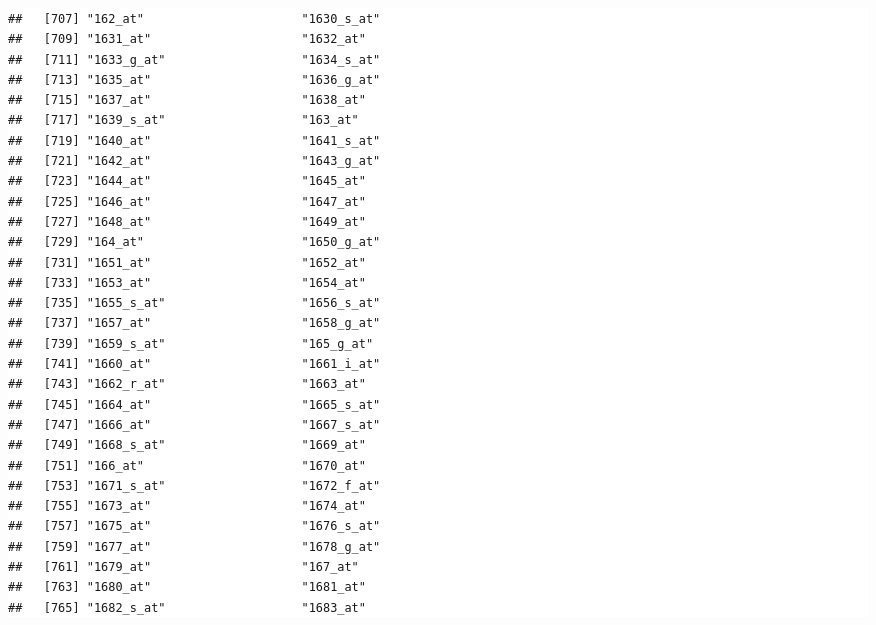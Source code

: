     ##   [707] "162_at"                      "1630_s_at"                  
    ##   [709] "1631_at"                     "1632_at"                    
    ##   [711] "1633_g_at"                   "1634_s_at"                  
    ##   [713] "1635_at"                     "1636_g_at"                  
    ##   [715] "1637_at"                     "1638_at"                    
    ##   [717] "1639_s_at"                   "163_at"                     
    ##   [719] "1640_at"                     "1641_s_at"                  
    ##   [721] "1642_at"                     "1643_g_at"                  
    ##   [723] "1644_at"                     "1645_at"                    
    ##   [725] "1646_at"                     "1647_at"                    
    ##   [727] "1648_at"                     "1649_at"                    
    ##   [729] "164_at"                      "1650_g_at"                  
    ##   [731] "1651_at"                     "1652_at"                    
    ##   [733] "1653_at"                     "1654_at"                    
    ##   [735] "1655_s_at"                   "1656_s_at"                  
    ##   [737] "1657_at"                     "1658_g_at"                  
    ##   [739] "1659_s_at"                   "165_g_at"                   
    ##   [741] "1660_at"                     "1661_i_at"                  
    ##   [743] "1662_r_at"                   "1663_at"                    
    ##   [745] "1664_at"                     "1665_s_at"                  
    ##   [747] "1666_at"                     "1667_s_at"                  
    ##   [749] "1668_s_at"                   "1669_at"                    
    ##   [751] "166_at"                      "1670_at"                    
    ##   [753] "1671_s_at"                   "1672_f_at"                  
    ##   [755] "1673_at"                     "1674_at"                    
    ##   [757] "1675_at"                     "1676_s_at"                  
    ##   [759] "1677_at"                     "1678_g_at"                  
    ##   [761] "1679_at"                     "167_at"                     
    ##   [763] "1680_at"                     "1681_at"                    
    ##   [765] "1682_s_at"                   "1683_at"                    